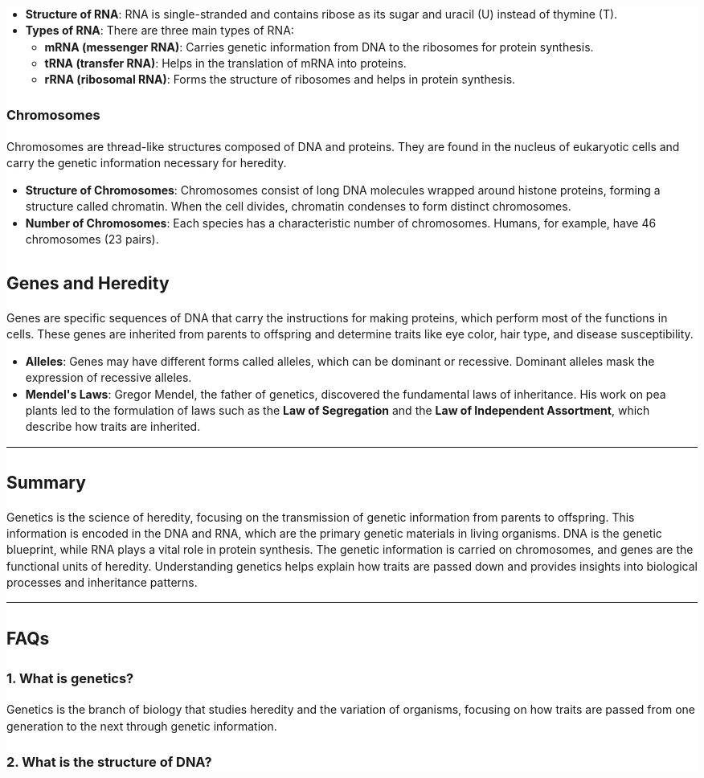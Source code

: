 - **Structure of RNA**: RNA is single-stranded and contains ribose as its sugar and uracil (U) instead of thymine (T).
- **Types of RNA**: There are three main types of RNA:
  - **mRNA (messenger RNA)**: Carries genetic information from DNA to the ribosomes for protein synthesis.
  - **tRNA (transfer RNA)**: Helps in the translation of mRNA into proteins.
  - **rRNA (ribosomal RNA)**: Forms the structure of ribosomes and helps in protein synthesis.

### Chromosomes

Chromosomes are thread-like structures composed of DNA and proteins. They are found in the nucleus of eukaryotic cells and carry the genetic information necessary for heredity.

- **Structure of Chromosomes**: Chromosomes consist of long DNA molecules wrapped around histone proteins, forming a structure called chromatin. When the cell divides, chromatin condenses to form distinct chromosomes.
- **Number of Chromosomes**: Each species has a characteristic number of chromosomes. Humans, for example, have 46 chromosomes (23 pairs).

## Genes and Heredity

Genes are specific sequences of DNA that carry the instructions for making proteins, which perform most of the functions in cells. These genes are inherited from parents to offspring and determine traits like eye color, hair type, and disease susceptibility.

- **Alleles**: Genes may have different forms called alleles, which can be dominant or recessive. Dominant alleles mask the expression of recessive alleles.
- **Mendel's Laws**: Gregor Mendel, the father of genetics, discovered the fundamental laws of inheritance. His work on pea plants led to the formulation of laws such as the **Law of Segregation** and the **Law of Independent Assortment**, which describe how traits are inherited.

---

## Summary

Genetics is the science of heredity, focusing on the transmission of genetic information from parents to offspring. This information is encoded in the DNA and RNA, which are the primary genetic materials in living organisms. DNA is the genetic blueprint, while RNA plays a vital role in protein synthesis. The genetic information is carried on chromosomes, and genes are the functional units of heredity. Understanding genetics helps explain how traits are passed down and provides insights into biological processes and inheritance patterns.

---

## FAQs

### 1. What is genetics?

Genetics is the branch of biology that studies heredity and the variation of organisms, focusing on how traits are passed from one generation to the next through genetic information.

### 2. What is the structure of DNA?
